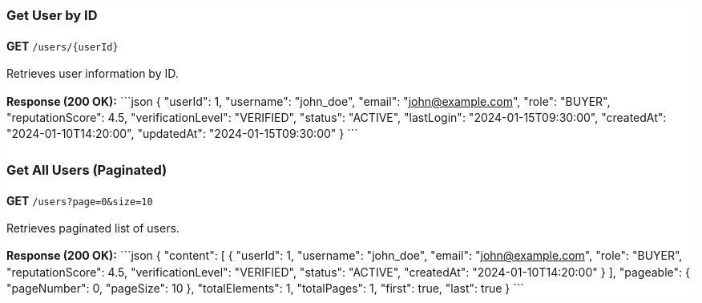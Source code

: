 ### Get User by ID
**GET** `/users/{userId}`

Retrieves user information by ID.

**Response (200 OK):**
\`\`\`json
{
  "userId": 1,
  "username": "john_doe",
  "email": "john@example.com",
  "role": "BUYER",
  "reputationScore": 4.5,
  "verificationLevel": "VERIFIED",
  "status": "ACTIVE",
  "lastLogin": "2024-01-15T09:30:00",
  "createdAt": "2024-01-10T14:20:00",
  "updatedAt": "2024-01-15T09:30:00"
}
\`\`\`

### Get All Users (Paginated)
**GET** `/users?page=0&size=10`

Retrieves paginated list of users.

**Response (200 OK):**
\`\`\`json
{
  "content": [
    {
      "userId": 1,
      "username": "john_doe",
      "email": "john@example.com",
      "role": "BUYER",
      "reputationScore": 4.5,
      "verificationLevel": "VERIFIED",
      "status": "ACTIVE",
      "createdAt": "2024-01-10T14:20:00"
    }
  ],
  "pageable": {
    "pageNumber": 0,
    "pageSize": 10
  },
  "totalElements": 1,
  "totalPages": 1,
  "first": true,
  "last": true
}
\`\`\`
